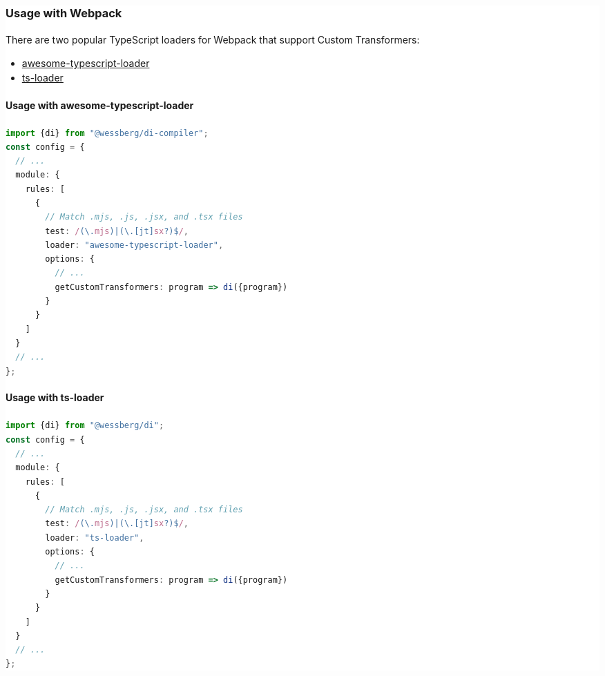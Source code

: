 ### Usage with Webpack

There are two popular TypeScript loaders for Webpack that support Custom Transformers:

- [awesome-typescript-loader](https://github.com/s-panferov/awesome-typescript-loader)
- [ts-loader](https://github.com/TypeStrong/ts-loader)

#### Usage with awesome-typescript-loader

```typescript
import {di} from "@wessberg/di-compiler";
const config = {
  // ...
  module: {
    rules: [
      {
        // Match .mjs, .js, .jsx, and .tsx files
        test: /(\.mjs)|(\.[jt]sx?)$/,
        loader: "awesome-typescript-loader",
        options: {
          // ...
          getCustomTransformers: program => di({program})
        }
      }
    ]
  }
  // ...
};
```

#### Usage with ts-loader

```typescript
import {di} from "@wessberg/di";
const config = {
  // ...
  module: {
    rules: [
      {
        // Match .mjs, .js, .jsx, and .tsx files
        test: /(\.mjs)|(\.[jt]sx?)$/,
        loader: "ts-loader",
        options: {
          // ...
          getCustomTransformers: program => di({program})
        }
      }
    ]
  }
  // ...
};
```
